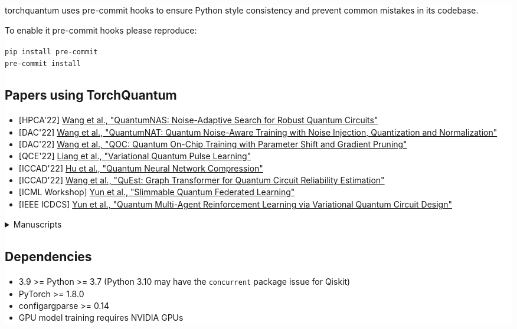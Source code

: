 torchquantum uses pre-commit hooks to ensure Python style consistency and prevent common mistakes in its codebase.

To enable it pre-commit hooks please reproduce:
```bash
pip install pre-commit
pre-commit install
```


[comment]: <> (## More Examples)

[comment]: <> (The `examples/` folder contains more examples to train the QML and VQE)

[comment]: <> (models. Example usage for a QML circuit:)

[comment]: <> (```python)

[comment]: <> (# train the circuit with 36 params in the U3+CU3 space)

[comment]: <> (python examples/train.py examples/configs/mnist/four0123/train/baseline/u3cu3_s0/rand/param36.yml)

[comment]: <> (# evaluate the circuit with torchquantum)

[comment]: <> (python examples/eval.py examples/configs/mnist/four0123/eval/tq/all.yml --run-dir=runs/mnist.four0123.train.baseline.u3cu3_s0.rand.param36)

[comment]: <> (# evaluate the circuit with real IBMQ-Yorktown quantum computer)

[comment]: <> (python examples/eval.py examples/configs/mnist/four0123/eval/x2/real/opt2/300.yml --run-dir=runs/mnist.four0123.train.baseline.u3cu3_s0.rand.param36)

[comment]: <> (```)

[comment]: <> (Example usage for a VQE circuit:)

[comment]: <> (```python)

[comment]: <> (# Train the VQE circuit for h2)

[comment]: <> (python examples/train.py examples/configs/vqe/h2/train/baseline/u3cu3_s0/human/param12.yml)

[comment]: <> (# evaluate the VQE circuit with torchquantum)

[comment]: <> (python examples/eval.py examples/configs/vqe/h2/eval/tq/all.yml --run-dir=runs/vqe.h2.train.baseline.u3cu3_s0.human.param12/)

[comment]: <> (# evaluate the VQE circuit with real IBMQ-Yorktown quantum computer)

[comment]: <> (python examples/eval.py examples/configs/vqe/h2/eval/x2/real/opt2/all.yml --run-dir=runs/vqe.h2.train.baseline.u3cu3_s0.human.param12/)

[comment]: <> (```)

[comment]: <> (Detailed documentations coming soon.)

[comment]: <> (## QuantumNAS)

[comment]: <> (Quantum noise is the key challenge in Noisy Intermediate-Scale Quantum &#40;NISQ&#41; computers. Previous work for mitigating noise has primarily focused on gate-level or pulse-level noise-adaptive compilation. However, limited research efforts have explored a higher level of optimization by making the quantum circuits themselves resilient to noise. We propose QuantumNAS, a comprehensive framework for noise-adaptive co-search of the variational circuit and qubit mapping. Variational quantum circuits are a promising approach for constructing QML and quantum simulation. However, finding the best variational circuit and its optimal parameters is challenging due to the large design space and parameter training cost. We propose to decouple the circuit search and parameter training by introducing a novel SuperCircuit. The SuperCircuit is constructed with multiple layers of pre-defined parameterized gates and trained by iteratively sampling and updating the parameter subsets &#40;SubCircuits&#41; of it. It provides an accurate estimation of SubCircuits performance trained from scratch. Then we perform an evolutionary co-search of SubCircuit and its qubit mapping. The SubCircuit performance is estimated with parameters inherited from SuperCircuit and simulated with real device noise models. Finally, we perform iterative gate pruning and finetuning to remove redundant gates. Extensively evaluated with 12 QML and VQE benchmarks on 10 quantum comput, QuantumNAS significantly outperforms baselines. For QML, QuantumNAS is the first to demonstrate over 95% 2-class, 85% 4-class, and 32% 10-class classification accuracy on real QC. It also achieves the lowest eigenvalue for VQE tasks on H2, H2O, LiH, CH4, BeH2 compared with UCCSD. We also open-source torchquantum for fast training of parameterized quantum circuits to facilitate future research.)

[comment]: <> (<p align="center">)

[comment]: <> (<img src="https://hanruiwang.me/project_pages/quantumnas/assets/teaser.jpg" alt="torchquantum teaser" width="550">)

[comment]: <> (</p>)

[comment]: <> (QuantumNAS Framework overview:)

[comment]: <> (<p align="center">)

[comment]: <> (<img src="https://hanruiwang.me/project_pages/quantumnas/assets/overview.jpg" alt="torchquantum overview" width="1000">)

[comment]: <> (</p>)

[comment]: <> (QuantumNAS models achieve higher robustness and accuracy than other baseline models:)

[comment]: <> (<p align="center">)

[comment]: <> (<img src="https://hanruiwang.me/project_pages/quantumnas/assets/results.jpg" alt="torchquantum results" width="550">)

[comment]: <> (</p>)

## Papers using TorchQuantum

- [HPCA'22] [Wang et al., "QuantumNAS: Noise-Adaptive Search for Robust Quantum Circuits"](https://arxiv.org/abs/2107.10845)
- [DAC'22] [Wang et al., "QuantumNAT: Quantum Noise-Aware Training with Noise Injection, Quantization and Normalization"](https://arxiv.org/abs/2110.11331)
- [DAC'22] [Wang et al., "QOC: Quantum On-Chip Training with Parameter Shift and Gradient Pruning"](https://arxiv.org/abs/2202.13239)
- [QCE'22] [Liang et al., "Variational Quantum Pulse Learning"](https://arxiv.org/abs/2203.17267)
- [ICCAD'22] [Hu et al., "Quantum Neural Network Compression"](https://arxiv.org/abs/2207.01578)
- [ICCAD'22] [Wang et al., "QuEst: Graph Transformer for Quantum Circuit Reliability Estimation"](https://arxiv.org/abs/2210.16724)
- [ICML Workshop] [Yun et al., "Slimmable Quantum Federated Learning"](https://dynn-icml2022.github.io/spapers/paper_7.pdf)
- [IEEE ICDCS] [Yun et al., "Quantum Multi-Agent Reinforcement Learning via Variational Quantum Circuit Design"](https://ieeexplore.ieee.org/document/9912289)
<details><summary>Manuscripts</summary></details>



## Dependencies

- 3.9 >= Python >= 3.7 (Python 3.10 may have the `concurrent` package issue for Qiskit)
- PyTorch >= 1.8.0
- configargparse >= 0.14
- GPU model training requires NVIDIA GPUs
